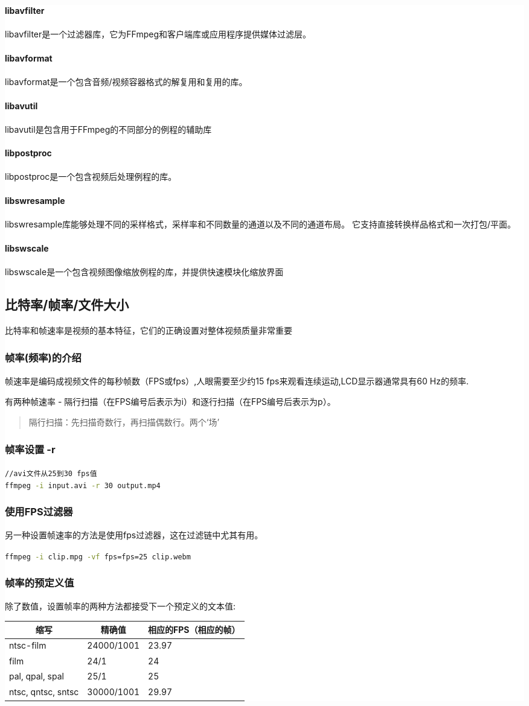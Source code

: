 #### libavfilter

libavfilter是一个过滤器库，它为FFmpeg和客户端库或应用程序提供媒体过滤层。

#### libavformat

libavformat是一个包含音频/视频容器格式的解复用和复用的库。

#### libavutil

libavutil是包含用于FFmpeg的不同部分的例程的辅助库

#### libpostproc

libpostproc是一个包含视频后处理例程的库。

#### libswresample

libswresample库能够处理不同的采样格式，采样率和不同数量的通道以及不同的通道布局。 它支持直接转换样品格式和一次打包/平面。

#### libswscale

libswscale是一个包含视频图像缩放例程的库，并提供快速模块化缩放界面



## 比特率/帧率/文件大小

比特率和帧速率是视频的基本特征，它们的正确设置对整体视频质量非常重要

### 帧率(频率)的介绍

帧速率是编码成视频文件的每秒帧数（FPS或fps）,人眼需要至少约15 fps来观看连续运动,LCD显示器通常具有60 Hz的频率.

有两种帧速率 - 隔行扫描（在FPS编号后表示为i）和逐行扫描（在FPS编号后表示为p）。

> 隔行扫描：先扫描奇数行，再扫描偶数行。两个‘场’

### 帧率设置 -r

```cmd
//avi文件从25到30 fps值
ffmpeg -i input.avi -r 30 output.mp4
```

### 使用FPS过滤器

另一种设置帧速率的方法是使用fps过滤器，这在过滤链中尤其有用。

```cmd
ffmpeg -i clip.mpg -vf fps=fps=25 clip.webm
```

### 帧率的预定义值

除了数值，设置帧率的两种方法都接受下一个预定义的文本值:

| 缩写               | 精确值     | 相应的FPS（相应的帧） |
| ------------------ | ---------- | --------------------- |
| ntsc-film          | 24000/1001 | 23.97                 |
| film               | 24/1       | 24                    |
| pal, qpal, spal    | 25/1       | 25                    |
| ntsc, qntsc, sntsc | 30000/1001 | 29.97                 |
